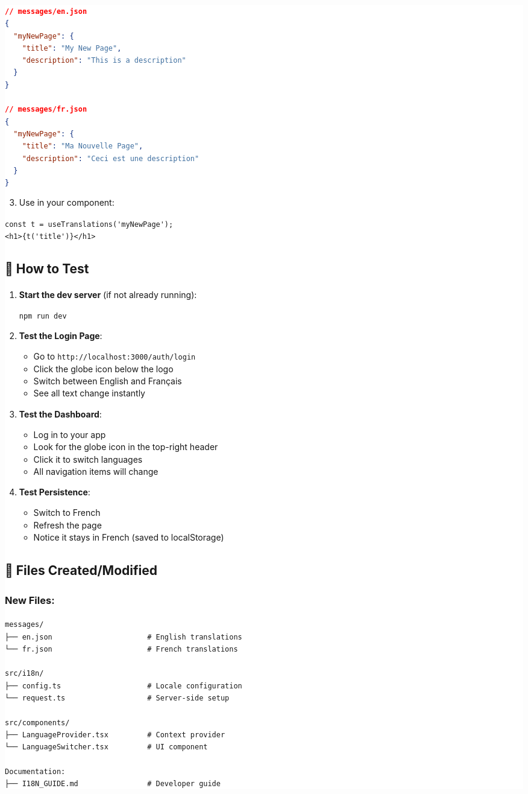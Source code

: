 ```json
// messages/en.json
{
  "myNewPage": {
    "title": "My New Page",
    "description": "This is a description"
  }
}

// messages/fr.json
{
  "myNewPage": {
    "title": "Ma Nouvelle Page",
    "description": "Ceci est une description"
  }
}
```

3. Use in your component:
```tsx
const t = useTranslations('myNewPage');
<h1>{t('title')}</h1>
```

## 🚀 How to Test

1. **Start the dev server** (if not already running):
   ```bash
   npm run dev
   ```

2. **Test the Login Page**:
   - Go to `http://localhost:3000/auth/login`
   - Click the globe icon below the logo
   - Switch between English and Français
   - See all text change instantly

3. **Test the Dashboard**:
   - Log in to your app
   - Look for the globe icon in the top-right header
   - Click it to switch languages
   - All navigation items will change

4. **Test Persistence**:
   - Switch to French
   - Refresh the page
   - Notice it stays in French (saved to localStorage)

## 📁 Files Created/Modified

### New Files:
```
messages/
├── en.json                      # English translations
└── fr.json                      # French translations

src/i18n/
├── config.ts                    # Locale configuration
└── request.ts                   # Server-side setup

src/components/
├── LanguageProvider.tsx         # Context provider
└── LanguageSwitcher.tsx         # UI component

Documentation:
├── I18N_GUIDE.md                # Developer guide
```